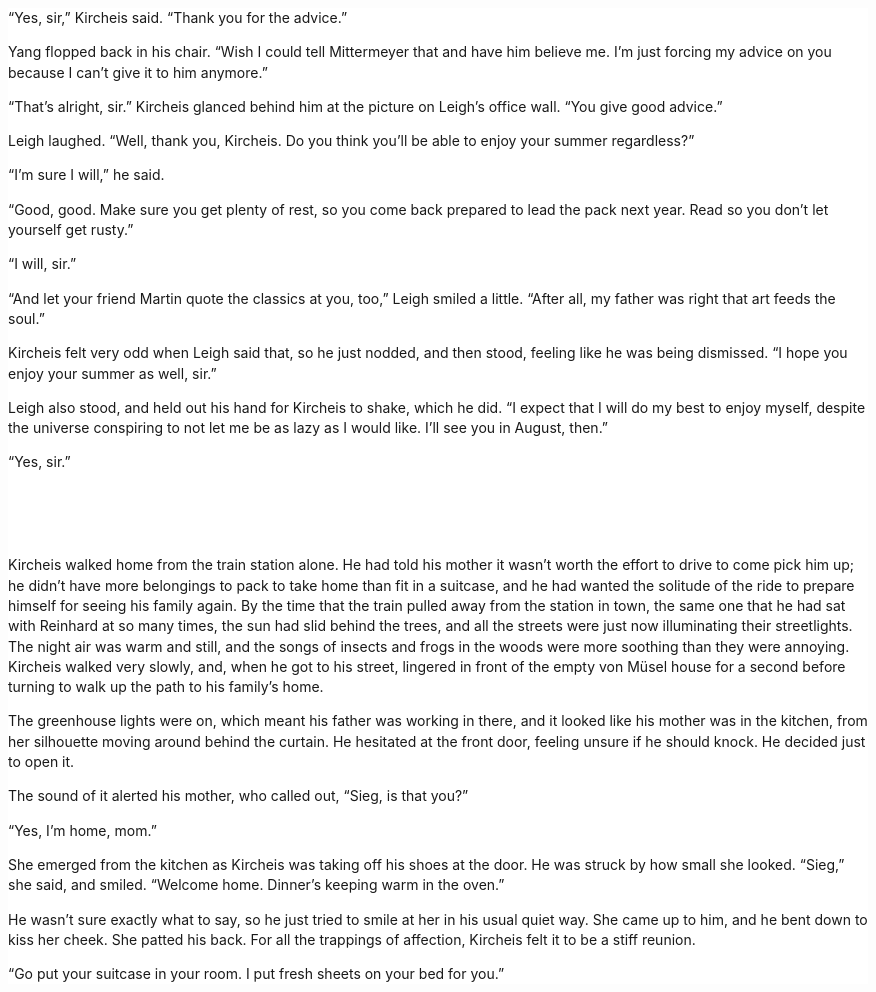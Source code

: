 “Yes, sir,” Kircheis said. “Thank you for the advice.”

Yang flopped back in his chair. “Wish I could tell Mittermeyer that and have him believe me. I’m just forcing my advice on you because I can’t give it to him anymore.”

“That’s alright, sir.” Kircheis glanced behind him at the picture on Leigh’s office wall. “You give good advice.”

Leigh laughed. “Well, thank you, Kircheis. Do you think you’ll be able to enjoy your summer regardless?”

“I’m sure I will,” he said.

“Good, good. Make sure you get plenty of rest, so you come back prepared to lead the pack next year. Read so you don’t let yourself get rusty.”

“I will, sir.”

“And let your friend Martin quote the classics at you, too,” Leigh smiled a little. “After all, my father was right that art feeds the soul.”

Kircheis felt very odd when Leigh said that, so he just nodded, and then stood, feeling like he was being dismissed. “I hope you enjoy your summer as well, sir.”

Leigh also stood, and held out his hand for Kircheis to shake, which he did. “I expect that I will do my best to enjoy myself, despite the universe conspiring to not let me be as lazy as I would like. I’ll see you in August, then.”

“Yes, sir.”

 

 

Kircheis walked home from the train station alone. He had told his mother it wasn’t worth the effort to drive to come pick him up; he didn’t have more belongings to pack to take home than fit in a suitcase, and he had wanted the solitude of the ride to prepare himself for seeing his family again. By the time that the train pulled away from the station in town, the same one that he had sat with Reinhard at so many times, the sun had slid behind the trees, and all the streets were just now illuminating their streetlights. The night air was warm and still, and the songs of insects and frogs in the woods were more soothing than they were annoying. Kircheis walked very slowly, and, when he got to his street, lingered in front of the empty von Müsel house for a second before turning to walk up the path to his family’s home.

The greenhouse lights were on, which meant his father was working in there, and it looked like his mother was in the kitchen, from her silhouette moving around behind the curtain. He hesitated at the front door, feeling unsure if he should knock. He decided just to open it.

The sound of it alerted his mother, who called out, “Sieg, is that you?”

“Yes, I’m home, mom.”

She emerged from the kitchen as Kircheis was taking off his shoes at the door. He was struck by how small she looked. “Sieg,” she said, and smiled. “Welcome home. Dinner’s keeping warm in the oven.”

He wasn’t sure exactly what to say, so he just tried to smile at her in his usual quiet way. She came up to him, and he bent down to kiss her cheek. She patted his back. For all the trappings of affection, Kircheis felt it to be a stiff reunion.

“Go put your suitcase in your room. I put fresh sheets on your bed for you.”

